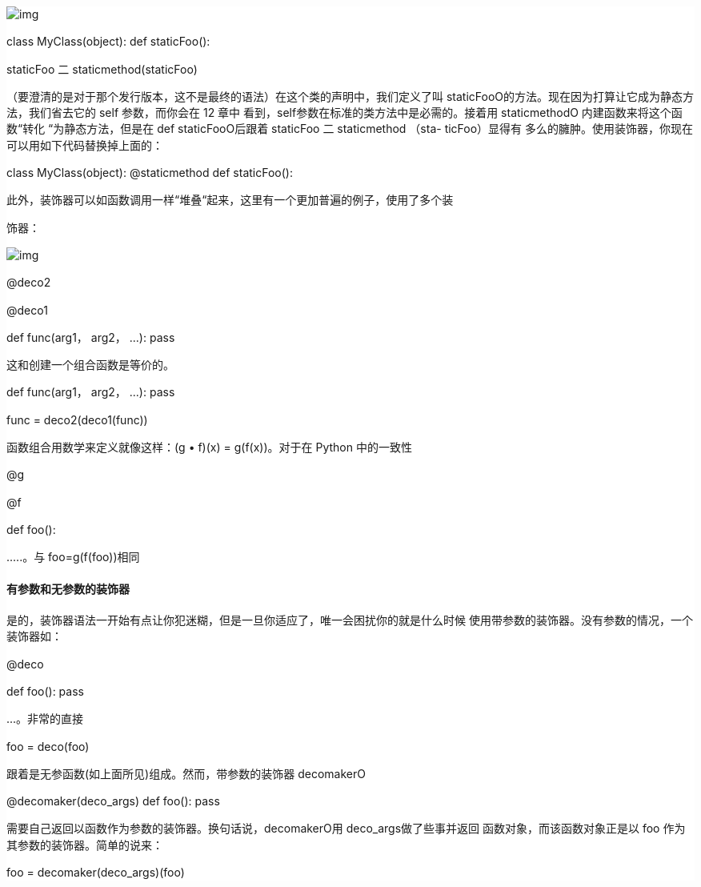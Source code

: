 

![img](07Python38c3160b-1285.jpg)



class MyClass(object): def staticFoo():

staticFoo 二 staticmethod(staticFoo)

（要澄清的是对于那个发行版本，这不是最终的语法）在这个类的声明中，我们定义了叫 staticFooO的方法。现在因为打算让它成为静态方法，我们省去它的 self 参数，而你会在 12 章中 看到，self参数在标准的类方法中是必需的。接着用 staticmethodO 内建函数来将这个函数“转化 “为静态方法，但是在 def staticFooO后跟着 staticFoo 二 staticmethod （sta- ticFoo）显得有 多么的臃肿。使用装饰器，你现在可以用如下代码替换掉上面的：

class MyClass(object): @staticmethod def staticFoo():

此外，装饰器可以如函数调用一样“堆叠“起来，这里有一个更加普遍的例子，使用了多个装

饰器：

![img](07Python38c3160b-1286.jpg)



@deco2

@deco1

def func(arg1， arg2， ...): pass

这和创建一个组合函数是等价的。

def func(arg1， arg2， ...): pass

func = deco2(deco1(func))

函数组合用数学来定义就像这样：(g • f)(x) = g(f(x))。对于在 Python 中的一致性

@g

@f

def foo():

.....。与 foo=g(f(foo))相同

#### 有参数和无参数的装饰器

是的，装饰器语法一开始有点让你犯迷糊，但是一旦你适应了，唯一会困扰你的就是什么时候 使用带参数的装饰器。没有参数的情况，一个装饰器如：

@deco

def foo(): pass

...。非常的直接

foo = deco(foo)

跟着是无参函数(如上面所见)组成。然而，带参数的装饰器 decomakerO

@decomaker(deco_args) def foo(): pass

需要自己返回以函数作为参数的装饰器。换句话说，decomakerO用 deco_args做了些事并返回 函数对象，而该函数对象正是以 foo 作为其参数的装饰器。简单的说来：

foo = decomaker(deco_args)(foo)
